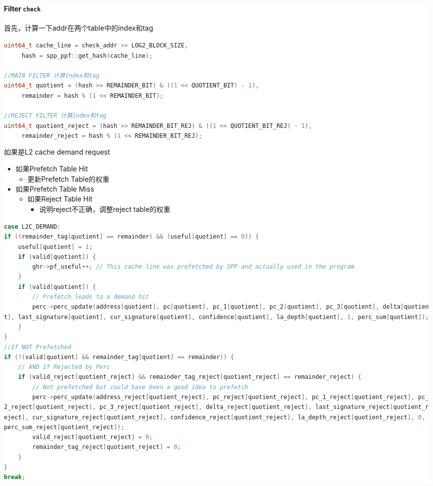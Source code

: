 #### Filter `check`
首先，计算一下addr在两个table中的index和tag

```cpp
uint64_t cache_line = check_addr >> LOG2_BLOCK_SIZE,
	 hash = spp_ppf::get_hash(cache_line);

//MAIN FILTER 计算index和tag
uint64_t quotient = (hash >> REMAINDER_BIT) & ((1 << QUOTIENT_BIT) - 1),
	 remainder = hash % (1 << REMAINDER_BIT);

//REJECT FILTER 计算index和tag
uint64_t quotient_reject = (hash >> REMAINDER_BIT_REJ) & ((1 << QUOTIENT_BIT_REJ) - 1),
	 remainder_reject = hash % (1 << REMAINDER_BIT_REJ);
```

如果是L2 cache demand request 
* 如果Prefetch Table Hit
	* 更新Prefetch Table的权重
* 如果Prefetch Table Miss
	* 如果Reject Table Hit
		* 说明reject不正确，调整reject table的权重

```cpp
case L2C_DEMAND:
if ((remainder_tag[quotient] == remainder) && (useful[quotient] == 0)) {
	useful[quotient] = 1;
	if (valid[quotient]) {
		ghr->pf_useful++; // This cache line was prefetched by SPP and actually used in the program
	}
	if (valid[quotient]) {
		// Prefetch leads to a demand hit
		perc->perc_update(address[quotient], pc[quotient], pc_1[quotient], pc_2[quotient], pc_3[quotient], delta[quotient], last_signature[quotient], cur_signature[quotient], confidence[quotient], la_depth[quotient], 1, perc_sum[quotient]);
	}
}
//If NOT Prefetched
if (!(valid[quotient] && remainder_tag[quotient] == remainder)) {
	// AND If Rejected by Perc
	if (valid_reject[quotient_reject] && remainder_tag_reject[quotient_reject] == remainder_reject) {
		// Not prefetched but could have been a good idea to prefetch
		perc->perc_update(address_reject[quotient_reject], pc_reject[quotient_reject], pc_1_reject[quotient_reject], pc_2_reject[quotient_reject], pc_3_reject[quotient_reject], delta_reject[quotient_reject], last_signature_reject[quotient_reject], cur_signature_reject[quotient_reject], confidence_reject[quotient_reject], la_depth_reject[quotient_reject], 0, perc_sum_reject[quotient_reject]);
		valid_reject[quotient_reject] = 0;
		remainder_tag_reject[quotient_reject] = 0;
	}
}
break;
```
